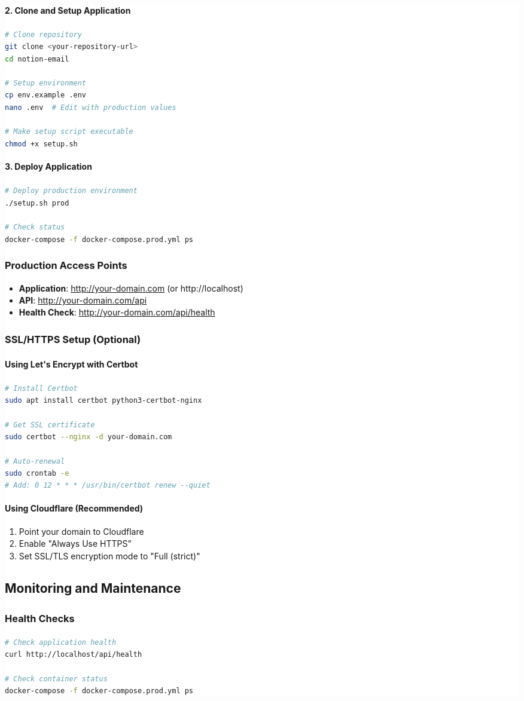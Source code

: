 #### 2. Clone and Setup Application
```bash
# Clone repository
git clone <your-repository-url>
cd notion-email

# Setup environment
cp env.example .env
nano .env  # Edit with production values

# Make setup script executable
chmod +x setup.sh
```

#### 3. Deploy Application
```bash
# Deploy production environment
./setup.sh prod

# Check status
docker-compose -f docker-compose.prod.yml ps
```

### Production Access Points
- **Application**: http://your-domain.com (or http://localhost)
- **API**: http://your-domain.com/api
- **Health Check**: http://your-domain.com/api/health

### SSL/HTTPS Setup (Optional)

#### Using Let's Encrypt with Certbot
```bash
# Install Certbot
sudo apt install certbot python3-certbot-nginx

# Get SSL certificate
sudo certbot --nginx -d your-domain.com

# Auto-renewal
sudo crontab -e
# Add: 0 12 * * * /usr/bin/certbot renew --quiet
```

#### Using Cloudflare (Recommended)
1. Point your domain to Cloudflare
2. Enable "Always Use HTTPS"
3. Set SSL/TLS encryption mode to "Full (strict)"

## Monitoring and Maintenance

### Health Checks
```bash
# Check application health
curl http://localhost/api/health

# Check container status
docker-compose -f docker-compose.prod.yml ps
```

